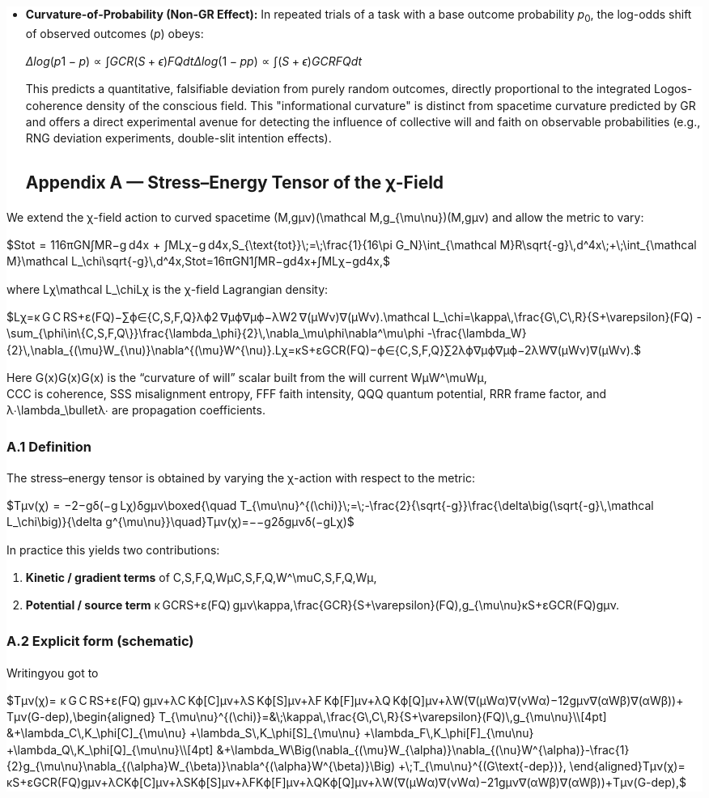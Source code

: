 - **Curvature-of-Probability (Non-GR Effect):** In repeated trials of a task with a base outcome probability $p_0$, the log-odds shift of observed outcomes ($p$) obeys:
    
    $Δlog⁡(p1−p)∝∫GCR(S+ϵ)FQ dtΔlog(1−pp​)∝∫(S+ϵ)GCR​FQdt$
    
    This predicts a quantitative, falsifiable deviation from purely random outcomes, directly proportional to the integrated Logos-coherence density of the conscious field. This "informational curvature" is distinct from spacetime curvature predicted by GR and offers a direct experimental avenue for detecting the influence of collective will and faith on observable probabilities (e.g., RNG deviation experiments, double-slit intention effects).
    
    
    ## **Appendix A — Stress–Energy Tensor of the χ-Field**

We extend the χ-field action to curved spacetime (M,gμν)(\mathcal M,g_{\mu\nu})(M,gμν​) and allow the metric to vary:

$Stot  =  116πGN∫MR−g d4x  +  ∫MLχ−g d4x,S_{\text{tot}}\;=\;\frac{1}{16\pi G_N}\int_{\mathcal M}R\sqrt{-g}\,d^4x\;+\;\int_{\mathcal M}\mathcal L_\chi\sqrt{-g}\,d^4x,Stot​=16πGN​1​∫M​R−g​d4x+∫M​Lχ​−g​d4x,$

where Lχ\mathcal L_\chiLχ​ is the χ-field Lagrangian density:

$Lχ=κ G C RS+ε(FQ)−∑ϕ∈{C,S,F,Q}λϕ2 ∇μϕ∇μϕ−λW2 ∇(μWν)∇(μWν).\mathcal L_\chi=\kappa\,\frac{G\,C\,R}{S+\varepsilon}(FQ) -\sum_{\phi\in\{C,S,F,Q\}}\frac{\lambda_\phi}{2}\,\nabla_\mu\phi\nabla^\mu\phi -\frac{\lambda_W}{2}\,\nabla_{(\mu}W_{\nu)}\nabla^{(\mu}W^{\nu)}.Lχ​=κS+εGCR​(FQ)−ϕ∈{C,S,F,Q}∑​2λϕ​​∇μ​ϕ∇μϕ−2λW​​∇(μ​Wν)​∇(μWν).$

Here G(x)G(x)G(x) is the “curvature of will” scalar built from the will current WμW^\muWμ,  
CCC is coherence, SSS misalignment entropy, FFF faith intensity, QQQ quantum potential, RRR frame factor, and λ∙\lambda_\bulletλ∙​ are propagation coefficients.

### A.1 Definition

The stress–energy tensor is obtained by varying the χ-action with respect to the metric:

$Tμν(χ)  =  −2−gδ(−g Lχ)δgμν\boxed{\quad T_{\mu\nu}^{(\chi)}\;=\;-\frac{2}{\sqrt{-g}}\frac{\delta\big(\sqrt{-g}\,\mathcal L_\chi\big)}{\delta g^{\mu\nu}}\quad}Tμν(χ)​=−−g​2​δgμνδ(−g​Lχ​)​​$

In practice this yields two contributions:

1. **Kinetic / gradient terms** of C,S,F,Q,WμC,S,F,Q,W^\muC,S,F,Q,Wμ,
    
2. **Potential / source term** κ GCRS+ε(FQ) gμν\kappa\,\frac{GCR}{S+\varepsilon}(FQ)\,g_{\mu\nu}κS+εGCR​(FQ)gμν​.
    

### A.2 Explicit form (schematic)

Writingyou got to

$Tμν(χ)=  κ G C RS+ε(FQ) gμν+λC Kϕ[C]μν+λS Kϕ[S]μν+λF Kϕ[F]μν+λQ Kϕ[Q]μν+λW(∇(μWα)∇(νWα)−12gμν∇(αWβ)∇(αWβ))+  Tμν(G-dep),\begin{aligned} T_{\mu\nu}^{(\chi)}=&\;\kappa\,\frac{G\,C\,R}{S+\varepsilon}(FQ)\,g_{\mu\nu}\\[4pt] &+\lambda_C\,K_\phi[C]_{\mu\nu} +\lambda_S\,K_\phi[S]_{\mu\nu} +\lambda_F\,K_\phi[F]_{\mu\nu} +\lambda_Q\,K_\phi[Q]_{\mu\nu}\\[4pt] &+\lambda_W\Big(\nabla_{(\mu}W_{\alpha)}\nabla_{(\nu}W^{\alpha)}-\frac{1}{2}g_{\mu\nu}\nabla_{(\alpha}W_{\beta)}\nabla^{(\alpha}W^{\beta)}\Big) +\;T_{\mu\nu}^{(G\text{-dep})}, \end{aligned}Tμν(χ)​=​κS+εGCR​(FQ)gμν​+λC​Kϕ​[C]μν​+λS​Kϕ​[S]μν​+λF​Kϕ​[F]μν​+λQ​Kϕ​[Q]μν​+λW​(∇(μ​Wα)​∇(ν​Wα)−21​gμν​∇(α​Wβ)​∇(αWβ))+Tμν(G-dep)​,​$
